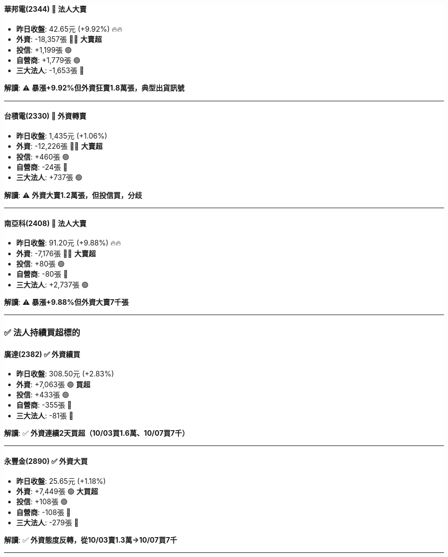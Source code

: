 #### 華邦電(2344) 🔴 法人大賣
- **昨日收盤**: 42.65元 (+9.92%) 🔥🔥
- **外資**: -18,357張 🔴🔴 **大賣超**
- **投信**: +1,199張 🟢
- **自營商**: +1,779張 🟢
- **三大法人**: -1,653張 🔴

**解讀**: ⚠️ **暴漲+9.92%但外資狂賣1.8萬張，典型出貨訊號**

---

#### 台積電(2330) 🔴 外資轉賣
- **昨日收盤**: 1,435元 (+1.06%)
- **外資**: -12,226張 🔴🔴 **大賣超**
- **投信**: +460張 🟢
- **自營商**: -24張 🔴
- **三大法人**: +737張 🟢

**解讀**: ⚠️ **外資大賣1.2萬張，但投信買，分歧**

---

#### 南亞科(2408) 🔴 法人大賣
- **昨日收盤**: 91.20元 (+9.88%) 🔥🔥
- **外資**: -7,176張 🔴🔴 **大賣超**
- **投信**: +80張 🟢
- **自營商**: -80張 🔴
- **三大法人**: +2,737張 🟢

**解讀**: ⚠️ **暴漲+9.88%但外資大賣7千張**

---

### ✅ 法人持續買超標的

#### 廣達(2382) ✅ 外資續買
- **昨日收盤**: 308.50元 (+2.83%)
- **外資**: +7,063張 🟢 **買超**
- **投信**: +433張 🟢
- **自營商**: -355張 🔴
- **三大法人**: -81張 🔴

**解讀**: ✅ **外資連續2天買超（10/03買1.6萬、10/07買7千）**

---

#### 永豐金(2890) ✅ 外資大買
- **昨日收盤**: 25.65元 (+1.18%)
- **外資**: +7,449張 🟢 **大買超**
- **投信**: +108張 🟢
- **自營商**: -108張 🔴
- **三大法人**: -279張 🔴

**解讀**: ✅ **外資態度反轉，從10/03賣1.3萬→10/07買7千**

---